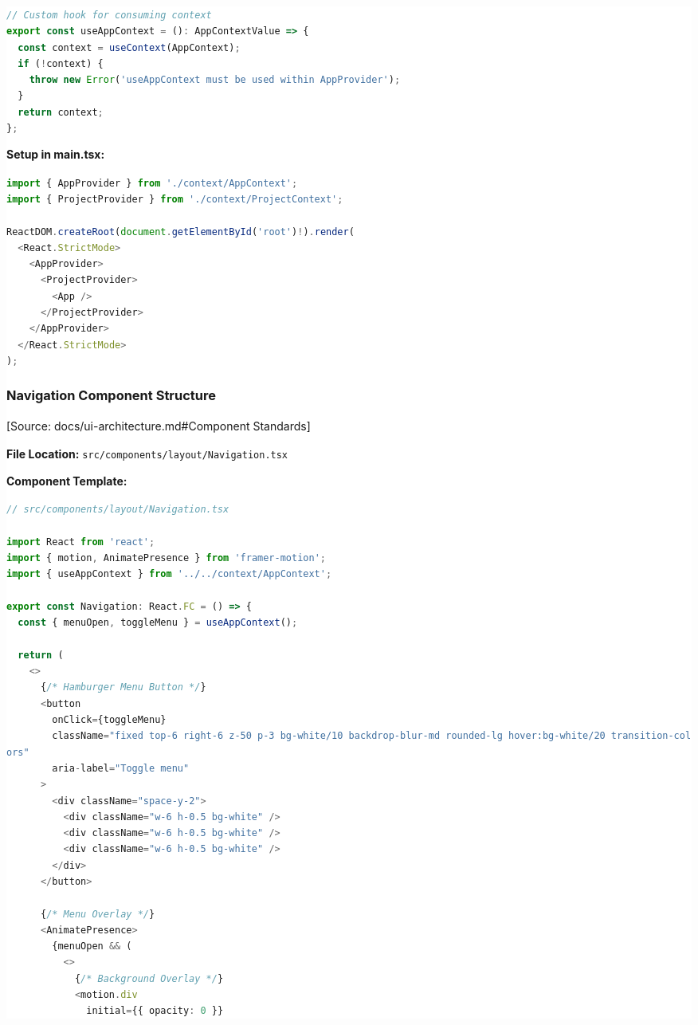 ```typescript
// Custom hook for consuming context
export const useAppContext = (): AppContextValue => {
  const context = useContext(AppContext);
  if (!context) {
    throw new Error('useAppContext must be used within AppProvider');
  }
  return context;
};
```

**Setup in main.tsx:**
```typescript
import { AppProvider } from './context/AppContext';
import { ProjectProvider } from './context/ProjectContext';

ReactDOM.createRoot(document.getElementById('root')!).render(
  <React.StrictMode>
    <AppProvider>
      <ProjectProvider>
        <App />
      </ProjectProvider>
    </AppProvider>
  </React.StrictMode>
);
```

### Navigation Component Structure
[Source: docs/ui-architecture.md#Component Standards]

**File Location:** `src/components/layout/Navigation.tsx`

**Component Template:**
```typescript
// src/components/layout/Navigation.tsx

import React from 'react';
import { motion, AnimatePresence } from 'framer-motion';
import { useAppContext } from '../../context/AppContext';

export const Navigation: React.FC = () => {
  const { menuOpen, toggleMenu } = useAppContext();

  return (
    <>
      {/* Hamburger Menu Button */}
      <button
        onClick={toggleMenu}
        className="fixed top-6 right-6 z-50 p-3 bg-white/10 backdrop-blur-md rounded-lg hover:bg-white/20 transition-colors"
        aria-label="Toggle menu"
      >
        <div className="space-y-2">
          <div className="w-6 h-0.5 bg-white" />
          <div className="w-6 h-0.5 bg-white" />
          <div className="w-6 h-0.5 bg-white" />
        </div>
      </button>

      {/* Menu Overlay */}
      <AnimatePresence>
        {menuOpen && (
          <>
            {/* Background Overlay */}
            <motion.div
              initial={{ opacity: 0 }}
```